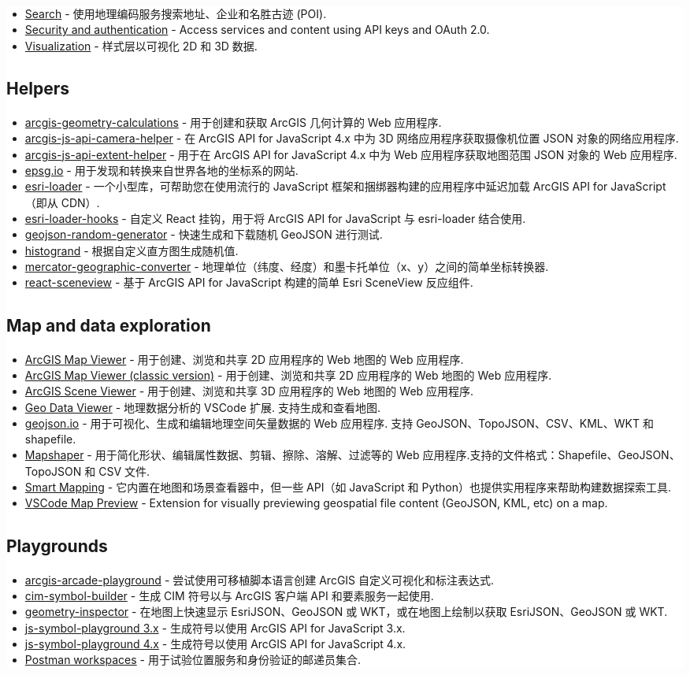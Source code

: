 - [Search](https://developers.arcgis.com/documentation/mapping-apis-and-services/search/) - 使用地理编码服务搜索地址、企业和名胜古迹 (POI).
- [Security and authentication](https://developers.arcgis.com/documentation/mapping-apis-and-services/security/) - Access services and content using API keys and OAuth 2.0.
- [Visualization](https://developers.arcgis.com/documentation/mapping-apis-and-services/visualization/) - 样式层以可视化 2D 和 3D 数据.

## Helpers

- [arcgis-geometry-calculations](https://github.com/hhkaos/arcgis-geometry-calculations) - 用于创建和获取 ArcGIS 几何计算的 Web 应用程序.
- [arcgis-js-api-camera-helper](https://github.com/gavinr/arcgis-js-api-camera-helper) - 在 ArcGIS API for JavaScript 4.x 中为 3D 网络应用程序获取摄像机位置 JSON 对象的网络应用程序.
- [arcgis-js-api-extent-helper](https://github.com/gavinr/arcgis-js-api-extent-helper) - 用于在 ArcGIS API for JavaScript 4.x 中为 Web 应用程序获取地图范围 JSON 对象的 Web 应用程序.
- [epsg.io](https://github.com/maptiler/) - 用于发现和转换来自世界各地的坐标系的网站.
- [esri-loader](https://github.com/Esri/esri-loader) - 一个小型库，可帮助您在使用流行的 JavaScript 框架和捆绑器构建的应用程序中延迟加载 ArcGIS API for JavaScript（即从 CDN）.
- [esri-loader-hooks](https://github.com/tomwayson/esri-loader-hooks) - 自定义 React 挂钩，用于将 ArcGIS API for JavaScript 与 esri-loader 结合使用.
- [geojson-random-generator](https://github.com/erick-otenyo/geojson-random-generator) - 快速生成和下载随机 GeoJSON 进行测试.
- [histogrand](https://github.com/hhkaos/histogrand) - 根据自定义直方图生成随机值.
- [mercator-geographic-converter](https://github.com/hhkaos/mercator-geographic-converter/) - 地理单位（纬度、经度）和墨卡托单位（x、y）之间的简单坐标转换器.
- [react-sceneview](https://github.com/Esri/react-sceneview) - 基于 ArcGIS API for JavaScript 构建的简单 Esri SceneView 反应组件.

## Map and data exploration

- [ArcGIS Map Viewer](https://www.arcgis.com/apps/mapviewer/index.html) - 用于创建、浏览和共享 2D 应用程序的 Web 地图的 Web 应用程序.
- [ArcGIS Map Viewer (classic version)](https://arcgis.com/home/webmap/viewer.html) - 用于创建、浏览和共享 2D 应用程序的 Web 地图的 Web 应用程序.
- [ArcGIS Scene Viewer](https://www.arcgis.com/home/webscene/viewer.html) - 用于创建、浏览和共享 3D 应用程序的 Web 地图的 Web 应用程序.
- [Geo Data Viewer](https://marketplace.visualstudio.com/items?itemName=RandomFractalsInc.geo-data-viewer)  - 地理数据分析的 VSCode 扩展. 支持生成和查看地图.
- [geojson.io](https://github.com/mapbox/geojson.io)  - 用于可视化、生成和编辑地理空间矢量数据的 Web 应用程序. 支持 GeoJSON、TopoJSON、CSV、KML、WKT 和 shapefile.
- [Mapshaper](https://github.com/mbloch/mapshaper) - 用于简化形状、编辑属性数据、剪辑、擦除、溶解、过滤等的 Web 应用程序.支持的文件格式：Shapefile、GeoJSON、TopoJSON 和 CSV 文件. 
- [Smart Mapping](https://www.esri.com/en-us/smart-mapping) - 它内置在地图和场景查看器中，但一些 API（如 JavaScript 和 Python）也提供实用程序来帮助构建数据探索工具.
- [VSCode Map Preview](https://marketplace.visualstudio.com/items?itemName=jumpinjackie.vscode-map-preview) - Extension for visually previewing geospatial file content (GeoJSON, KML, etc) on a map.

## Playgrounds

- [arcgis-arcade-playground](https://developers.arcgis.com/arcade/playground/) - 尝试使用可移植脚本语言创建 ArcGIS 自定义可视化和标注表达式.
- [cim-symbol-builder](https://github.com/Esri/cim-symbol-builder-js) - 生成 CIM 符号以与 ArcGIS 客户端 API 和要素服务一起使用.
- [geometry-inspector](http://brianbunker.github.io/geometry-inspector/) - 在地图上快速显示 EsriJSON、GeoJSON 或 WKT，或在地图上绘制以获取 EsriJSON、GeoJSON 或 WKT.
- [js-symbol-playground 3.x](https://developers.arcgis.com/javascript/3/samples/playground/index.html) - 生成符号以使用 ArcGIS API for JavaScript 3.x.
- [js-symbol-playground 4.x](https://developers.arcgis.com/javascript/latest/sample-code/playground/live/) - 生成符号以使用 ArcGIS API for JavaScript 4.x.
- [Postman workspaces](https://www.postman.com/esridevs) - 用于试验位置服务和身份验证的邮递员集合.
